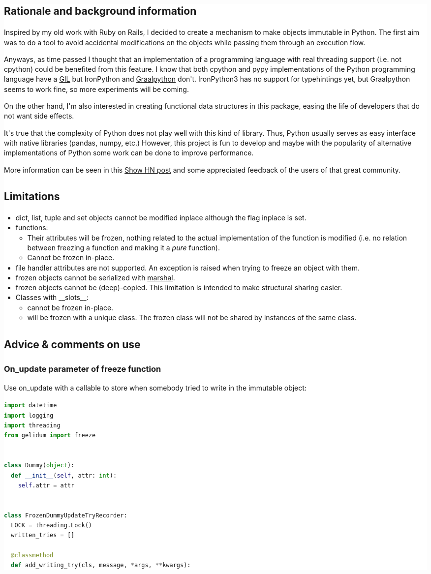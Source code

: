 ## Rationale and background information
Inspired by my old work with Ruby on Rails, I decided to create a mechanism to make
objects immutable in Python. The first aim was to do a tool to avoid accidental
modifications on the objects while passing them through an execution flow.

Anyways, as time passed I thought that an implementation of a programming language
with real threading support (i.e. not cpython) could be benefited from this feature.
I know that both cpython and pypy implementations of the Python programming
language have a [GIL](https://en.wikipedia.org/wiki/Global_interpreter_lock) but IronPython
and [Graalpython](https://github.com/oracle/graalpython) don't.
IronPython3 has no support for typehintings yet,
but Graalpython seems to work fine, so more experiments will be coming.

On the other hand, I'm also interested in creating functional data structures
in this package, easing the life of developers that do not want side effects.

It's true that the complexity of Python does not play well with this kind of library.
Thus, Python usually serves as easy interface with native libraries (pandas, numpy, etc.)
However, this project is fun to develop and maybe with the popularity of alternative
implementations of Python some work can be done to improve performance.

More information can be seen in this [Show HN post](https://news.ycombinator.com/item?id=27507524)
and some appreciated feedback of the users of that great community.

## Limitations
- dict, list, tuple and set objects cannot be modified inplace although the flag inplace is set.
- functions:
  - Their attributes will be frozen, nothing related to the actual implementation of the function is modified (i.e. no relation between freezing a function and making it a *pure* function).
  - Cannot be frozen in-place.
- file handler attributes are not supported. An exception is raised when trying to freeze
  an object with them.
- frozen objects cannot be serialized with [marshal](https://docs.python.org/3/library/marshal.html).
- frozen objects cannot be (deep)-copied. This limitation is intended to make structural sharing easier.
- Classes with \_\_slots\_\_:
  - cannot be frozen in-place.
  - will be frozen with a unique class. The frozen class will not be shared by instances of the same class.

## Advice & comments on use
### On_update parameter of freeze function
Use on_update with a callable to store when somebody tried to write in the immutable object:
```python
import datetime
import logging
import threading
from gelidum import freeze


class Dummy(object):
  def __init__(self, attr: int):
    self.attr = attr


class FrozenDummyUpdateTryRecorder:
  LOCK = threading.Lock()
  written_tries = []
  
  @classmethod
  def add_writing_try(cls, message, *args, **kwargs):
```